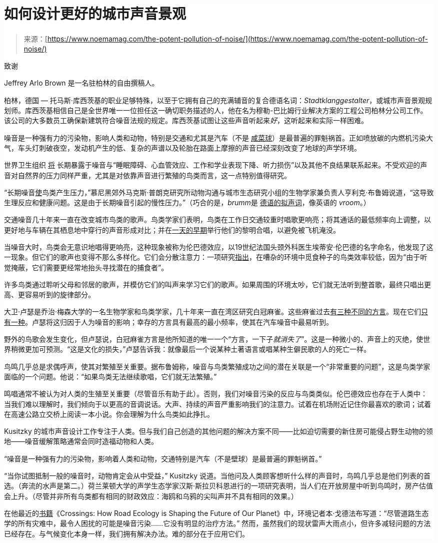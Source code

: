 

# 如何设计更好的城市声音景观

> 来源：[https://www.noemamag.com/the-potent-pollution-of-noise/](https://www.noemamag.com/the-potent-pollution-of-noise/)

致谢

Jeffrey Arlo Brown 是一名驻柏林的自由撰稿人。

柏林，德国 — 托马斯·库西茨基的职业足够特殊，以至于它拥有自己的充满辅音的复合德语名词：*Stadtklanggestalter*，或城市声音景观规划师。库西茨基相信自己是全世界唯一一位担任这一确切职务描述的人，他在名为穆勒-巴比姆行业解决方案的工程公司柏林分公司工作。该公司的大多数员工确保新建筑符合噪音法规的规定。库西茨基试图让这些声音听起来*好*，这听起来和实际一样困难。

噪音是一种强有力的污染物，影响人类和动物，特别是交通和尤其是汽车（不是 [咸菜球](https://www.nytimes.com/2023/06/30/sports/pickleball-noise-complaints-lawsuits.html?searchResultPosition=7)）是最普遍的罪魁祸首。正如喷放碳的内燃机污染大气，车头灯刺破夜空，发动机产生的低、复杂的声谱以及轮胎在路面上摩擦的声音已经深刻改变了地球的声学环境。

世界卫生组织 [将](https://www.who.int/europe/news-room/fact-sheets/item/noise) 长期暴露于噪音与“睡眠障碍、心血管效应、工作和学业表现下降、听力损伤”以及其他不良结果联系起来。不受欢迎的声音对自然界的压力同样严重，尤其是对依靠声音进行繁殖的鸟类而言，这一点特别值得研究。

“长期噪音[使](https://www.washingtonpost.com/news/speaking-of-science/wp/2018/01/09/some-birds-are-so-stressed-by-noise-pollution-it-looks-like-they-have-ptsd/)鸟类产生压力，”慕尼黑郊外马克斯·普朗克研究所动物沟通与城市生态研究小组的生物学家兼负责人亨利克·布鲁姆说道，“这导致生理反应和健康问题。这是由于长期噪音引起的慢性压力。”（巧合的是，*brumm*是 [德语的拟声词](https://www.youtube.com/watch?v=4WJX1d1pPKE)，像英语的 *vroom*。）

交通噪音几十年来一直在改变城市鸟类的歌声。鸟类学家们表明，鸟类在工作日交通较重时唱歌更响亮；将其通话的最低频率向上调整，以更好地与车辆在其栖息地中穿行的声音形成对比；并在[一天的早期](https://royalsocietypublishing.org/doi/10.1098/rspb.2022.0906#:~:text=在机场附近，噪音水平较高，使得鸟类在空中交通开始前边界)举行他们的黎明合唱，以避免被飞机淹没。

当噪音大时，鸟类会无意识地唱得更响亮，这种现象被称为伦巴德效应，以19世纪法国头颈外科医生埃蒂安·伦巴德的名字命名，他发现了这一现象。但它们的歌声也变得不那么多样化。它们会分散注意力：一项研究[指出](https://acousticstoday.org/wp-content/uploads/2018/03/Soundscape-Ecology-of-the-Anthropocene.pdf)，在嘈杂的环境中觅食种子的鸟类效率较低，因为“由于听觉掩蔽，它们需要更经常地抬头寻找潜在的捕食者”。

许多鸟类通过聆听父母和邻居的歌声，并模仿它们的叫声来学习它们的歌声。如果周围的环境太吵，它们就无法听到整首歌，最终只唱出更高、更容易听到的旋律部分。

大卫·卢瑟是乔治·梅森大学的一名生物学家和鸟类学家，几十年来一直在湾区研究白冠麻雀。这些麻雀过去[有三种不同的方言](https://baynature.org/article/the-language-of-sparrows/)。现在它们[只有一种](https://baynature.org/article/the-language-of-sparrows/)。卢瑟将这归因于人为噪音的影响；幸存的方言具有最高的最小频率，使其在汽车噪音中最易听到。

野外的鸟歌会发生变化，但卢瑟说，白冠麻雀方言是他所知道的唯一一个“方言，一下子*就消失了*”。这是一种微小的、声音上的灭绝，使世界稍微更加可预测。“这是文化的损失，”卢瑟告诉我：就像最后一个说某种土著语言或唱某种生僻民歌的人的死亡一样。

鸟鸣几乎总是求偶呼声，使其对繁殖至关重要。据布鲁姆称，噪音与鸟类繁殖成功之间的潜在关联是一个“非常重要的问题”，这是鸟类学家面临的一个问题。他说：“如果鸟类无法继续歌唱，它们就无法繁殖。”

鸣唱通常不被认为对人类的生殖至关重要（尽管音乐有助于此）。否则，我们对噪音污染的反应与鸟类类似。伦巴德效应也存在于人类中：当我们难以理解时，我们倾向于以更高的音调说话。大声、持续的声音严重影响我们的注意力。试着在机场附近记住你最喜欢的歌词；试着在高速公路立交桥上阅读一本小说。你会理解为什么鸟类如此挣扎。

Kusitzky 的城市声音设计工作专注于人类。但与我们自己创造的其他问题的解决方案不同——比如迫切需要的新住房可能侵占野生动物的领地——噪音缓解策略通常会同时造福动物和人类。

“噪音是一种强有力的污染物，影响着人类和动物，交通特别是汽车（不是壁球）是最普遍的罪魁祸首。”

“当你试图抵制一般的噪音时，动物肯定会从中受益，” Kusitzky 说道。当他问及人类顾客想听什么样的声音时，鸟鸣几乎总是他们列表的首选。（奔流的水声是第二。）荷兰莱顿大学的声学生态学家汉斯·斯拉贝科恩进行的一项研究表明，当人们在开放房屋中听到鸟鸣时，房产估值会上升。（尽管并非所有鸟类都有相同的财政效应：海鸥和乌鸦的尖叫声并不具有相同的效果。）

在他最近的[书籍](https://wwnorton.com/books/9781324005896)《Crossings: How Road Ecology is Shaping the Future of Our Planet》中，环境记者本·戈德法布写道：“尽管道路生态学的所有灾难中，最令人困扰的可能是噪音污染……它没有明显的治疗方法。” 然而，虽然我们的现状雷声大雨点小，但许多减轻问题的方法已经存在。与气候变化本身一样，我们拥有解决办法。难的部分在于应用它们。
